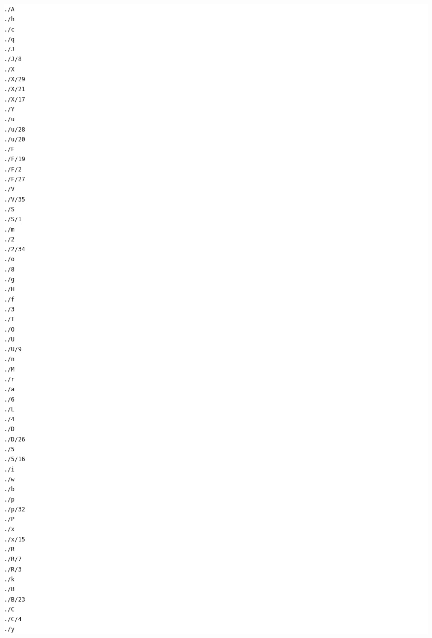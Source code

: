```text
./A
./h
./c
./q
./J
./J/8
./X
./X/29
./X/21
./X/17
./Y
./u
./u/28
./u/20
./F
./F/19
./F/2
./F/27
./V
./V/35
./S
./S/1
./m
./2
./2/34
./o
./8
./g
./H
./f
./3
./T
./O
./U
./U/9
./n
./M
./r
./a
./6
./L
./4
./D
./D/26
./5
./5/16
./i
./w
./b
./p
./p/32
./P
./x
./x/15
./R
./R/7
./R/3
./k
./B
./B/23
./C
./C/4
./y
```